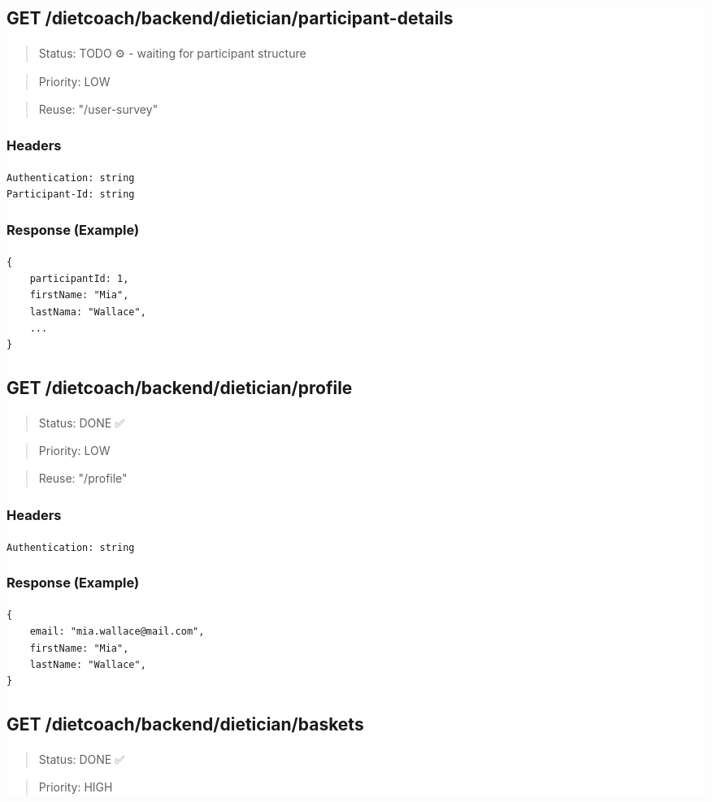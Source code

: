 ## GET /dietcoach/backend/dietician/participant-details

> Status: TODO ⚙️ - waiting for participant structure

> Priority: LOW

> Reuse: "/user-survey"

### Headers

```
Authentication: string
Participant-Id: string
```

### Response (Example)

```
{
    participantId: 1,
    firstName: "Mia",
    lastNama: "Wallace",
    ...
}
```

## GET /dietcoach/backend/dietician/profile

> Status: DONE ✅

> Priority: LOW

> Reuse: "/profile"

### Headers

```
Authentication: string
```

### Response (Example)

```
{
    email: "mia.wallace@mail.com",
    firstName: "Mia",
    lastName: "Wallace",
}
```

## GET /dietcoach/backend/dietician/baskets

> Status: DONE ✅

> Priority: HIGH
